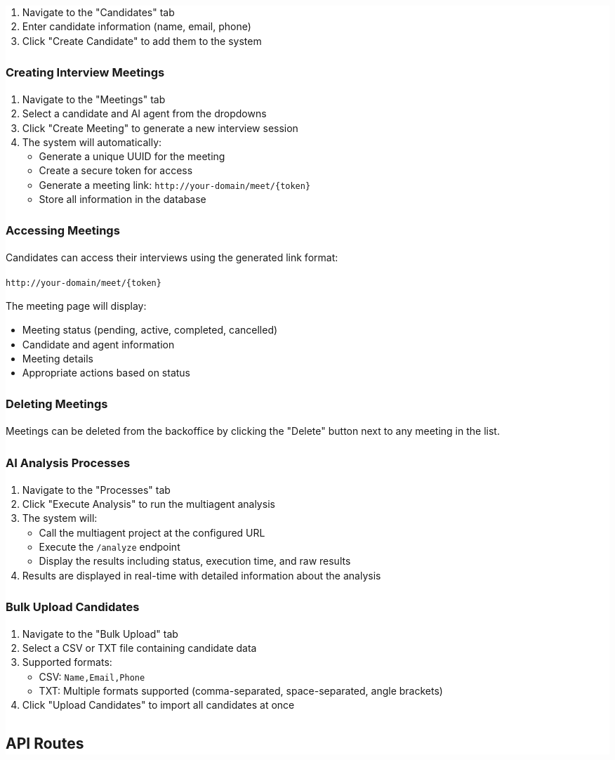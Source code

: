 1. Navigate to the "Candidates" tab  
2. Enter candidate information (name, email, phone)
3. Click "Create Candidate" to add them to the system

### Creating Interview Meetings

1. Navigate to the "Meetings" tab
2. Select a candidate and AI agent from the dropdowns
3. Click "Create Meeting" to generate a new interview session
4. The system will automatically:
   - Generate a unique UUID for the meeting
   - Create a secure token for access
   - Generate a meeting link: `http://your-domain/meet/{token}`
   - Store all information in the database

### Accessing Meetings

Candidates can access their interviews using the generated link format:
```
http://your-domain/meet/{token}
```

The meeting page will display:
- Meeting status (pending, active, completed, cancelled)
- Candidate and agent information
- Meeting details
- Appropriate actions based on status

### Deleting Meetings

Meetings can be deleted from the backoffice by clicking the "Delete" button next to any meeting in the list.

### AI Analysis Processes

1. Navigate to the "Processes" tab
2. Click "Execute Analysis" to run the multiagent analysis
3. The system will:
   - Call the multiagent project at the configured URL
   - Execute the `/analyze` endpoint
   - Display the results including status, execution time, and raw results
4. Results are displayed in real-time with detailed information about the analysis

### Bulk Upload Candidates

1. Navigate to the "Bulk Upload" tab
2. Select a CSV or TXT file containing candidate data
3. Supported formats:
   - CSV: `Name,Email,Phone`
   - TXT: Multiple formats supported (comma-separated, space-separated, angle brackets)
4. Click "Upload Candidates" to import all candidates at once

## API Routes
